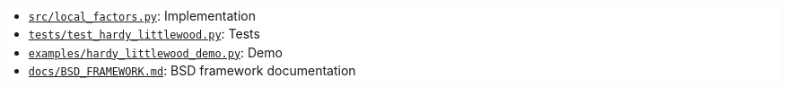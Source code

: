 - [`src/local_factors.py`](../src/local_factors.py): Implementation
- [`tests/test_hardy_littlewood.py`](../tests/test_hardy_littlewood.py): Tests
- [`examples/hardy_littlewood_demo.py`](../examples/hardy_littlewood_demo.py): Demo
- [`docs/BSD_FRAMEWORK.md`](BSD_FRAMEWORK.md): BSD framework documentation
